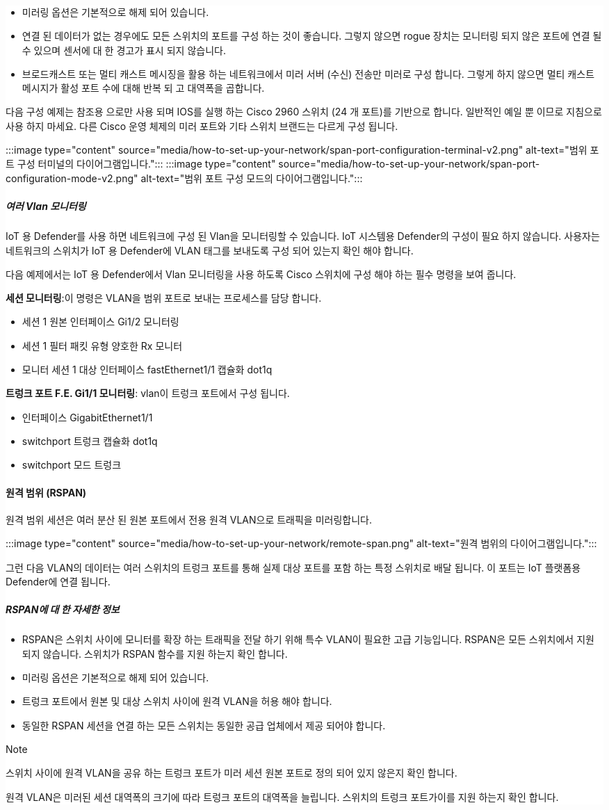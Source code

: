 - 미러링 옵션은 기본적으로 해제 되어 있습니다.

- 연결 된 데이터가 없는 경우에도 모든 스위치의 포트를 구성 하는 것이 좋습니다. 그렇지 않으면 rogue 장치는 모니터링 되지 않은 포트에 연결 될 수 있으며 센서에 대 한 경고가 표시 되지 않습니다.

- 브로드캐스트 또는 멀티 캐스트 메시징을 활용 하는 네트워크에서 미러 서버 (수신) 전송만 미러로 구성 합니다. 그렇게 하지 않으면 멀티 캐스트 메시지가 활성 포트 수에 대해 반복 되 고 대역폭을 곱합니다.

다음 구성 예제는 참조용 으로만 사용 되며 IOS를 실행 하는 Cisco 2960 스위치 (24 개 포트)를 기반으로 합니다. 일반적인 예일 뿐 이므로 지침으로 사용 하지 마세요. 다른 Cisco 운영 체제의 미러 포트와 기타 스위치 브랜드는 다르게 구성 됩니다.

:::image type="content" source="media/how-to-set-up-your-network/span-port-configuration-terminal-v2.png" alt-text="범위 포트 구성 터미널의 다이어그램입니다.":::
:::image type="content" source="media/how-to-set-up-your-network/span-port-configuration-mode-v2.png" alt-text="범위 포트 구성 모드의 다이어그램입니다.":::

##### <a name="monitoring-multiple-vlans"></a>여러 Vlan 모니터링

IoT 용 Defender를 사용 하면 네트워크에 구성 된 Vlan을 모니터링할 수 있습니다. IoT 시스템용 Defender의 구성이 필요 하지 않습니다. 사용자는 네트워크의 스위치가 IoT 용 Defender에 VLAN 태그를 보내도록 구성 되어 있는지 확인 해야 합니다.

다음 예제에서는 IoT 용 Defender에서 Vlan 모니터링을 사용 하도록 Cisco 스위치에 구성 해야 하는 필수 명령을 보여 줍니다.

**세션 모니터링**:이 명령은 VLAN을 범위 포트로 보내는 프로세스를 담당 합니다.

- 세션 1 원본 인터페이스 Gi1/2 모니터링

- 세션 1 필터 패킷 유형 양호한 Rx 모니터

- 모니터 세션 1 대상 인터페이스 fastEthernet1/1 캡슐화 dot1q

**트렁크 포트 F.E. Gi1/1 모니터링**: vlan이 트렁크 포트에서 구성 됩니다.

- 인터페이스 GigabitEthernet1/1

- switchport 트렁크 캡슐화 dot1q

- switchport 모드 트렁크

#### <a name="remote-span-rspan"></a>원격 범위 (RSPAN)

원격 범위 세션은 여러 분산 된 원본 포트에서 전용 원격 VLAN으로 트래픽을 미러링합니다.  

:::image type="content" source="media/how-to-set-up-your-network/remote-span.png" alt-text="원격 범위의 다이어그램입니다.":::

그런 다음 VLAN의 데이터는 여러 스위치의 트렁크 포트를 통해 실제 대상 포트를 포함 하는 특정 스위치로 배달 됩니다. 이 포트는 IoT 플랫폼용 Defender에 연결 됩니다.  

##### <a name="more-about-rspan"></a>RSPAN에 대 한 자세한 정보

- RSPAN은 스위치 사이에 모니터를 확장 하는 트래픽을 전달 하기 위해 특수 VLAN이 필요한 고급 기능입니다. RSPAN은 모든 스위치에서 지원 되지 않습니다. 스위치가 RSPAN 함수를 지원 하는지 확인 합니다.

- 미러링 옵션은 기본적으로 해제 되어 있습니다.

- 트렁크 포트에서 원본 및 대상 스위치 사이에 원격 VLAN을 허용 해야 합니다.

- 동일한 RSPAN 세션을 연결 하는 모든 스위치는 동일한 공급 업체에서 제공 되어야 합니다.

> [!NOTE]
> 스위치 사이에 원격 VLAN을 공유 하는 트렁크 포트가 미러 세션 원본 포트로 정의 되어 있지 않은지 확인 합니다.
>
> 원격 VLAN은 미러된 세션 대역폭의 크기에 따라 트렁크 포트의 대역폭을 늘립니다. 스위치의 트렁크 포트가이를 지원 하는지 확인 합니다.  
